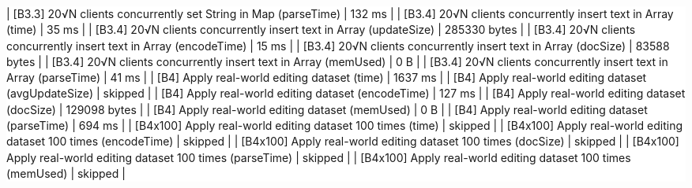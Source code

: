 | [B3.3] 20√N clients concurrently set String in Map (parseTime)           |         132 ms |
| [B3.4] 20√N clients concurrently insert text in Array (time)             |          35 ms |
| [B3.4] 20√N clients concurrently insert text in Array (updateSize)       |   285330 bytes |
| [B3.4] 20√N clients concurrently insert text in Array (encodeTime)       |          15 ms |
| [B3.4] 20√N clients concurrently insert text in Array (docSize)          |    83588 bytes |
| [B3.4] 20√N clients concurrently insert text in Array (memUsed)          |            0 B |
| [B3.4] 20√N clients concurrently insert text in Array (parseTime)        |          41 ms |
| [B4] Apply real-world editing dataset (time)                             |        1637 ms |
| [B4] Apply real-world editing dataset (avgUpdateSize)                    |        skipped |
| [B4] Apply real-world editing dataset (encodeTime)                       |         127 ms |
| [B4] Apply real-world editing dataset (docSize)                          |   129098 bytes |
| [B4] Apply real-world editing dataset (memUsed)                          |            0 B |
| [B4] Apply real-world editing dataset (parseTime)                        |         694 ms |
| [B4x100] Apply real-world editing dataset 100 times (time)               |        skipped |
| [B4x100] Apply real-world editing dataset 100 times (encodeTime)         |        skipped |
| [B4x100] Apply real-world editing dataset 100 times (docSize)            |        skipped |
| [B4x100] Apply real-world editing dataset 100 times (parseTime)          |        skipped |
| [B4x100] Apply real-world editing dataset 100 times (memUsed)            |        skipped |
